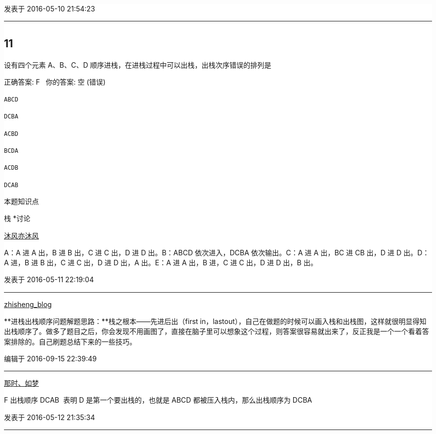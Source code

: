 发表于 2016-05-10 21:54:23

* * *

## 11

设有四个元素 A、B、C、D 顺序进栈，在进栈过程中可以出栈，出栈次序错误的排列是

正确答案: F   你的答案: 空 (错误)

```cpp
ABCD
```

```cpp
DCBA
```

```cpp
ACBD
```

```cpp
BCDA
```

```cpp
ACDB
```

```cpp
DCAB
```

本题知识点

栈 *讨论

[沐风亦沐风](https://www.nowcoder.com/profile/612715)

A：A 进 A 出，B 进 B 出，C 进 C 出，D 进 D 出。B：ABCD 依次进入，DCBA 依次输出。C：A 进 A 出，BC 进 CB 出，D 进 D 出。D：A 进，B 进 B 出，C 进 C 出，D 进 D 出，A 出。E：A 进 A 出，B 进，C 进 C 出，D 进 D 出，B 出。

发表于 2016-05-11 22:19:04

* * *

[zhisheng_blog](https://www.nowcoder.com/profile/616717)

**进栈出栈顺序问题解题思路：**栈之根本——先进后出（first in，lastout），自己在做题的时候可以画入栈和出栈图，这样就很明显得知出栈顺序了。做多了题目之后，你会发现不用画图了，直接在脑子里可以想象这个过程，则答案很容易就出来了，反正我是一个一个看着答案排除的。自己刷题总结下来的一些技巧。

编辑于 2016-09-15 22:39:49

* * *

[那时、如梦](https://www.nowcoder.com/profile/474116)

F 出栈顺序 DCAB  表明 D 是第一个要出栈的，也就是 ABCD 都被压入栈内，那么出栈顺序为 DCBA

发表于 2016-05-12 21:35:34

* * *
